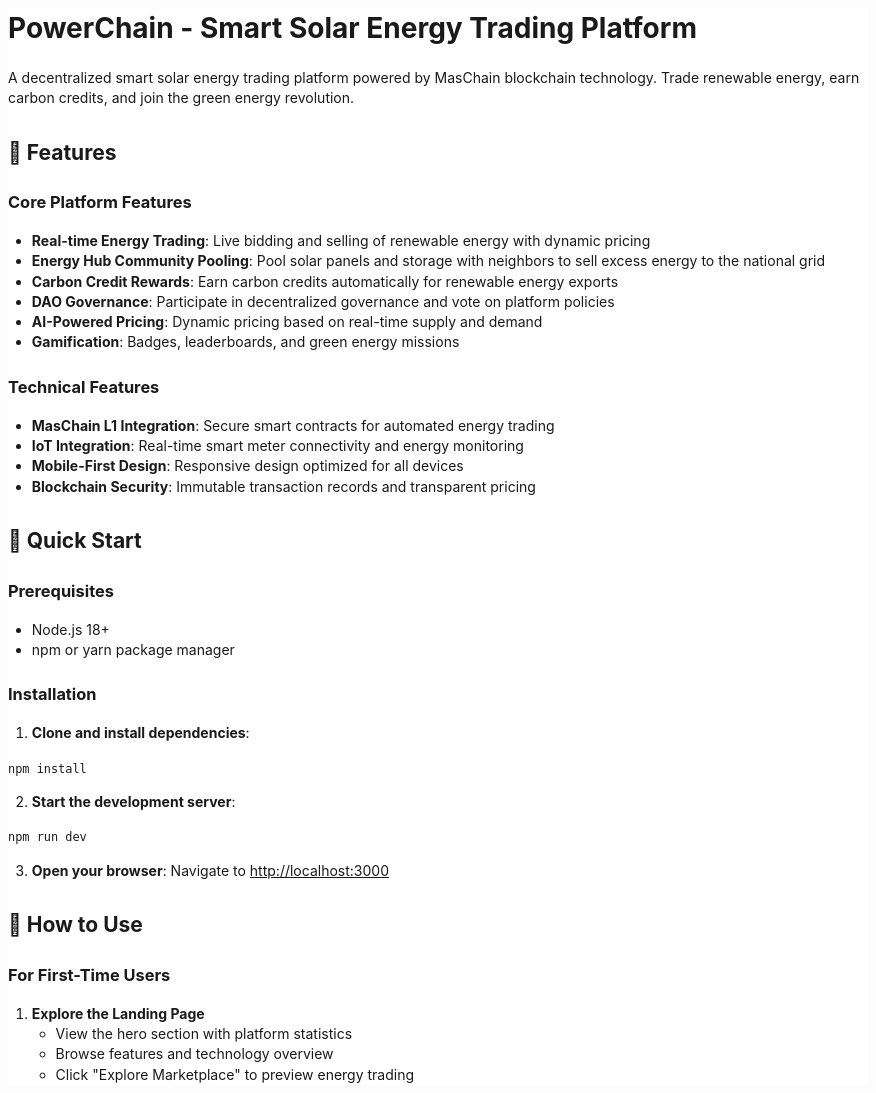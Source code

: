 # PowerChain - Smart Solar Energy Trading Platform

A decentralized smart solar energy trading platform powered by MasChain blockchain technology. Trade renewable energy, earn carbon credits, and join the green energy revolution.

## 🌟 Features

### Core Platform Features
- **Real-time Energy Trading**: Live bidding and selling of renewable energy with dynamic pricing
- **Energy Hub Community Pooling**: Pool solar panels and storage with neighbors to sell excess energy to the national grid
- **Carbon Credit Rewards**: Earn carbon credits automatically for renewable energy exports
- **DAO Governance**: Participate in decentralized governance and vote on platform policies
- **AI-Powered Pricing**: Dynamic pricing based on real-time supply and demand
- **Gamification**: Badges, leaderboards, and green energy missions

### Technical Features
- **MasChain L1 Integration**: Secure smart contracts for automated energy trading
- **IoT Integration**: Real-time smart meter connectivity and energy monitoring
- **Mobile-First Design**: Responsive design optimized for all devices
- **Blockchain Security**: Immutable transaction records and transparent pricing

## 🚀 Quick Start

### Prerequisites
- Node.js 18+ 
- npm or yarn package manager

### Installation

1. **Clone and install dependencies**:
```bash
npm install
```

2. **Start the development server**:
```bash
npm run dev
```

3. **Open your browser**:
Navigate to [http://localhost:3000](http://localhost:3000)

## 🎯 How to Use

### For First-Time Users

1. **Explore the Landing Page**
   - View the hero section with platform statistics
   - Browse features and technology overview
   - Click "Explore Marketplace" to preview energy trading
